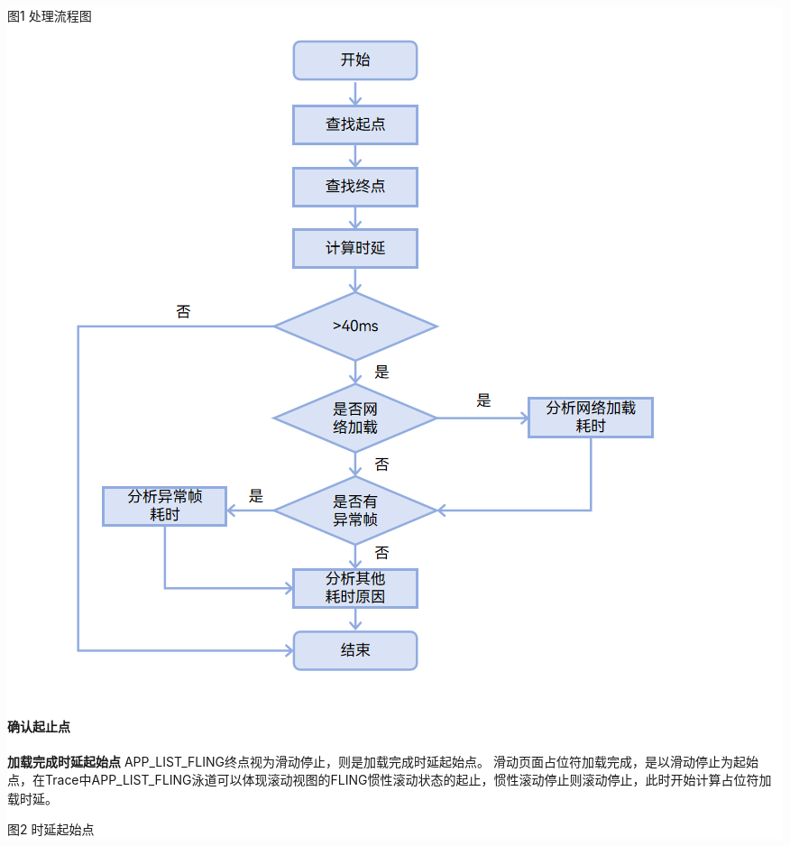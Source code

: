图1 处理流程图
![](./figures/delay_related_performance_flow.png)

#### 确认起止点

**加载完成时延起始点**
APP_LIST_FLING终点视为滑动停止，则是加载完成时延起始点。
滑动页面占位符加载完成，是以滑动停止为起始点，在Trace中APP_LIST_FLING泳道可以体现滚动视图的FLING惯性滚动状态的起止，惯性滚动停止则滚动停止，此时开始计算占位符加载时延。

图2 时延起始点